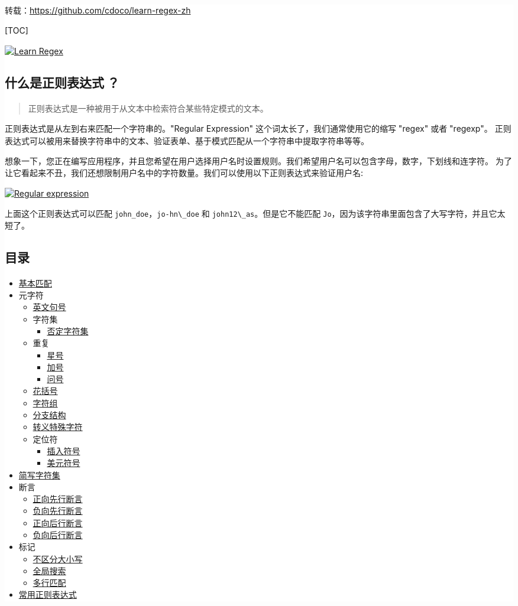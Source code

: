 转载：https://github.com/cdoco/learn-regex-zh

[TOC]

[![Learn Regex](https://camo.githubusercontent.com/d2e5827a412359c7593575adf876db23d4d50747/68747470733a2f2f692e696d6775722e636f6d2f6259776c3756662e706e67)](https://camo.githubusercontent.com/d2e5827a412359c7593575adf876db23d4d50747/68747470733a2f2f692e696d6775722e636f6d2f6259776c3756662e706e67)

 

## 什么是正则表达式 ？

> 正则表达式是一种被用于从文本中检索符合某些特定模式的文本。

正则表达式是从左到右来匹配一个字符串的。"Regular Expression" 这个词太长了，我们通常使用它的缩写 "regex" 或者 "regexp"。 正则表达式可以被用来替换字符串中的文本、验证表单、基于模式匹配从一个字符串中提取字符串等等。 

想象一下，您正在编写应用程序，并且您希望在用户选择用户名时设置规则。我们希望用户名可以包含字母，数字，下划线和连字符。 为了让它看起来不丑，我们还想限制用户名中的字符数量。我们可以使用以下正则表达式来验证用户名:

[![Regular expression](https://camo.githubusercontent.com/19906c405d8a43284caf0b6bc32f8d3b9c862fdb/68747470733a2f2f692e696d6775722e636f6d2f557244623971632e706e67)](https://camo.githubusercontent.com/19906c405d8a43284caf0b6bc32f8d3b9c862fdb/68747470733a2f2f692e696d6775722e636f6d2f557244623971632e706e67)

上面这个正则表达式可以匹配 `john_doe`，`jo-hn\_doe` 和 `john12\_as`。但是它不能匹配 `Jo`，因为该字符串里面包含了大写字符，并且它太短了。

## 目录

- [基本匹配](https://github.com/cdoco/learn-regex-zh#1-%E5%9F%BA%E6%9C%AC%E5%8C%B9%E9%85%8D)
- 元字符
  - [英文句号](https://github.com/cdoco/learn-regex-zh#21-%E8%8B%B1%E6%96%87%E5%8F%A5%E5%8F%B7)
  - 字符集
    - [否定字符集](https://github.com/cdoco/learn-regex-zh#221-%E5%90%A6%E5%AE%9A%E5%AD%97%E7%AC%A6%E9%9B%86)
  - 重复
    - [星号](https://github.com/cdoco/learn-regex-zh#231-%E6%98%9F%E5%8F%B7)
    - [加号](https://github.com/cdoco/learn-regex-zh#232-%E5%8A%A0%E5%8F%B7)
    - [问号](https://github.com/cdoco/learn-regex-zh#233-%E9%97%AE%E5%8F%B7)
  - [花括号](https://github.com/cdoco/learn-regex-zh#24-%E8%8A%B1%E6%8B%AC%E5%8F%B7)
  - [字符组](https://github.com/cdoco/learn-regex-zh#25-%E5%AD%97%E7%AC%A6%E7%BB%84)
  - [分支结构](https://github.com/cdoco/learn-regex-zh#26-%E5%88%86%E6%94%AF%E7%BB%93%E6%9E%84)
  - [转义特殊字符](https://github.com/cdoco/learn-regex-zh#27-%E8%BD%AC%E4%B9%89%E7%89%B9%E6%AE%8A%E5%AD%97%E7%AC%A6)
  - 定位符
    - [插入符号](https://github.com/cdoco/learn-regex-zh#281-%E6%8F%92%E5%85%A5%E7%AC%A6%E5%8F%B7)
    - [美元符号](https://github.com/cdoco/learn-regex-zh#282-%E7%BE%8E%E5%85%83%E7%AC%A6%E5%8F%B7)
- [简写字符集](https://github.com/cdoco/learn-regex-zh#3-%E7%AE%80%E5%86%99%E5%AD%97%E7%AC%A6%E9%9B%86)
- 断言
  - [正向先行断言](https://github.com/cdoco/learn-regex-zh#41-%E6%AD%A3%E5%90%91%E5%85%88%E8%A1%8C%E6%96%AD%E8%A8%80)
  - [负向先行断言](https://github.com/cdoco/learn-regex-zh#42-%E8%B4%9F%E5%90%91%E5%85%88%E8%A1%8C%E6%96%AD%E8%A8%80)
  - [正向后行断言](https://github.com/cdoco/learn-regex-zh#43-%E6%AD%A3%E5%90%91%E5%90%8E%E8%A1%8C%E6%96%AD%E8%A8%80)
  - [负向后行断言](https://github.com/cdoco/learn-regex-zh#44-%E8%B4%9F%E5%90%91%E5%90%8E%E8%A1%8C%E6%96%AD%E8%A8%80)
- 标记
  - [不区分大小写](https://github.com/cdoco/learn-regex-zh#51-%E4%B8%8D%E5%8C%BA%E5%88%86%E5%A4%A7%E5%B0%8F%E5%86%99)
  - [全局搜索](https://github.com/cdoco/learn-regex-zh#52-%E5%85%A8%E5%B1%80%E6%90%9C%E7%B4%A2)
  - [多行匹配](https://github.com/cdoco/learn-regex-zh#53-%E5%A4%9A%E8%A1%8C%E5%8C%B9%E9%85%8D)
- [常用正则表达式](https://github.com/cdoco/learn-regex-zh#%E5%B8%B8%E7%94%A8%E6%AD%A3%E5%88%99%E8%A1%A8%E8%BE%BE%E5%BC%8F)
